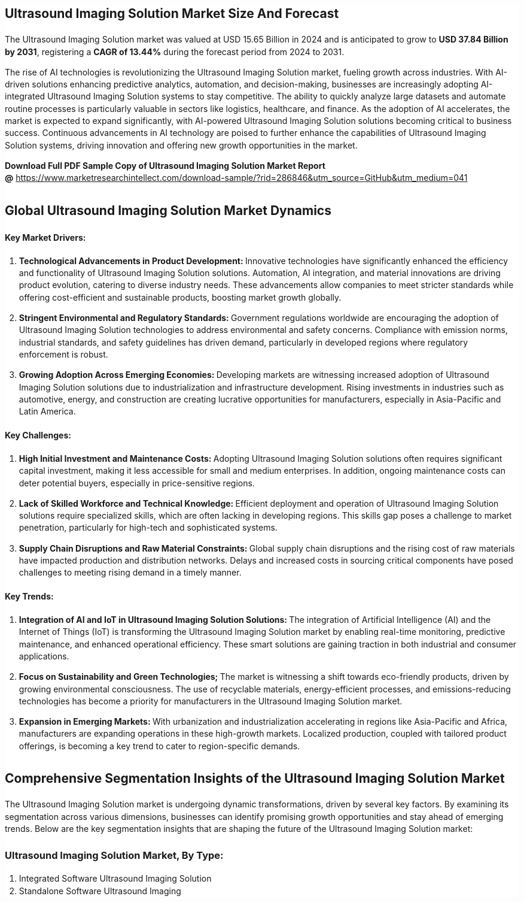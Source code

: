 <h2>Ultrasound Imaging Solution Market Size And Forecast</h2><p>The Ultrasound Imaging Solution market was valued at USD 15.65 Billion in 2024 and is anticipated to grow to <strong>USD 37.84 Billion by 2031</strong>, registering a <strong>CAGR of 13.44%</strong> during the forecast period from 2024 to 2031.</p><p>The rise of AI technologies is revolutionizing the Ultrasound Imaging Solution market, fueling growth across industries. With AI-driven solutions enhancing predictive analytics, automation, and decision-making, businesses are increasingly adopting AI-integrated Ultrasound Imaging Solution systems to stay competitive. The ability to quickly analyze large datasets and automate routine processes is particularly valuable in sectors like logistics, healthcare, and finance. As the adoption of AI accelerates, the market is expected to expand significantly, with AI-powered Ultrasound Imaging Solution solutions becoming critical to business success. Continuous advancements in AI technology are poised to further enhance the capabilities of Ultrasound Imaging Solution systems, driving innovation and offering new growth opportunities in the market.</p><p><strong>Download Full PDF Sample Copy of Ultrasound Imaging Solution Market Report @</strong>&nbsp;<a href="https://www.marketresearchintellect.com/download-sample/?rid=286846&amp;utm_source=GitHub&amp;utm_medium=041">https://www.marketresearchintellect.com/download-sample/?rid=286846&amp;utm_source=GitHub&amp;utm_medium=041</a></p><h2>Global Ultrasound Imaging Solution Market Dynamics</h2><h4><strong>Key Market Drivers:</strong></h4><ol><li><p><strong>Technological Advancements in Product Development:&nbsp;</strong>Innovative technologies have significantly enhanced the efficiency and functionality of Ultrasound Imaging Solution solutions. Automation, AI integration, and material innovations are driving product evolution, catering to diverse industry needs. These advancements allow companies to meet stricter standards while offering cost-efficient and sustainable products, boosting market growth globally.</p></li><li><p><strong>Stringent Environmental and Regulatory Standards:&nbsp;</strong>Government regulations worldwide are encouraging the adoption of Ultrasound Imaging Solution technologies to address environmental and safety concerns. Compliance with emission norms, industrial standards, and safety guidelines has driven demand, particularly in developed regions where regulatory enforcement is robust.</p></li><li><p><strong>Growing Adoption Across Emerging Economies:&nbsp;</strong>Developing markets are witnessing increased adoption of Ultrasound Imaging Solution solutions due to industrialization and infrastructure development. Rising investments in industries such as automotive, energy, and construction are creating lucrative opportunities for manufacturers, especially in Asia-Pacific and Latin America.</p></li></ol><h4><strong>Key Challenges:</strong></h4><ol><li><p><strong>High Initial Investment and Maintenance Costs:&nbsp;</strong>Adopting Ultrasound Imaging Solution solutions often requires significant capital investment, making it less accessible for small and medium enterprises. In addition, ongoing maintenance costs can deter potential buyers, especially in price-sensitive regions.</p></li><li><p><strong>Lack of Skilled Workforce and Technical Knowledge:&nbsp;</strong>Efficient deployment and operation of Ultrasound Imaging Solution solutions require specialized skills, which are often lacking in developing regions. This skills gap poses a challenge to market penetration, particularly for high-tech and sophisticated systems.</p></li><li><p><strong>Supply Chain Disruptions and Raw Material Constraints:&nbsp;</strong>Global supply chain disruptions and the rising cost of raw materials have impacted production and distribution networks. Delays and increased costs in sourcing critical components have posed challenges to meeting rising demand in a timely manner.</p></li></ol><h4><strong>Key Trends:</strong></h4><ol><li><p><strong>Integration of AI and IoT in Ultrasound Imaging Solution Solutions:&nbsp;</strong>The integration of Artificial Intelligence (AI) and the Internet of Things (IoT) is transforming the Ultrasound Imaging Solution market by enabling real-time monitoring, predictive maintenance, and enhanced operational efficiency. These smart solutions are gaining traction in both industrial and consumer applications.</p></li><li><p><strong>Focus on Sustainability and Green Technologies;&nbsp;</strong>The market is witnessing a shift towards eco-friendly products, driven by growing environmental consciousness. The use of recyclable materials, energy-efficient processes, and emissions-reducing technologies has become a priority for manufacturers in the Ultrasound Imaging Solution market.</p></li><li><p><strong>Expansion in Emerging Markets:&nbsp;</strong>With urbanization and industrialization accelerating in regions like Asia-Pacific and Africa, manufacturers are expanding operations in these high-growth markets. Localized production, coupled with tailored product offerings, is becoming a key trend to cater to region-specific demands.</p></li></ol><div class="article-main__content" data-test-id="publishing-text-block"><h2>Comprehensive Segmentation Insights of the Ultrasound Imaging Solution Market</h2><p>The Ultrasound Imaging Solution market is undergoing dynamic transformations, driven by several key factors. By examining its segmentation across various dimensions, businesses can identify promising growth opportunities and stay ahead of emerging trends. Below are the key segmentation insights that are shaping the future of the Ultrasound Imaging Solution market:</p><h3><strong>Ultrasound Imaging Solution Market, By Type:<br /></strong></h3><ol><li>Integrated Software Ultrasound Imaging Solution<li> Standalone Software Ultrasound Imaging